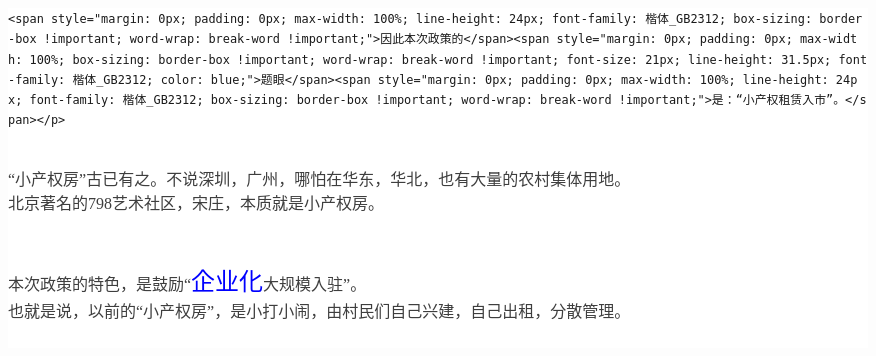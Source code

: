 	<span style="margin: 0px; padding: 0px; max-width: 100%; line-height: 24px; font-family: 楷体_GB2312; box-sizing: border-box !important; word-wrap: break-word !important;">因此本次政策的</span><span style="margin: 0px; padding: 0px; max-width: 100%; box-sizing: border-box !important; word-wrap: break-word !important; font-size: 21px; line-height: 31.5px; font-family: 楷体_GB2312; color: blue;">题眼</span><span style="margin: 0px; padding: 0px; max-width: 100%; line-height: 24px; font-family: 楷体_GB2312; box-sizing: border-box !important; word-wrap: break-word !important;">是：“小产权租赁入市”。</span></p>
<p style="margin: 0px; padding: 0px; max-width: 100%; clear: both; min-height: 1em; color: rgb(62, 62, 62); font-family: &quot;Hiragino Sans GB&quot;, &quot;Microsoft YaHei&quot;, Arial, sans-serif; font-size: 16px; widows: 1; line-height: 24px; box-sizing: border-box !important; word-wrap: break-word !important;">
	<span style="margin: 0px; padding: 0px; max-width: 100%; line-height: 24px; font-family: 楷体_GB2312; box-sizing: border-box !important; word-wrap: break-word !important;">&nbsp;</span></p>
<p style="margin: 0px; padding: 0px; max-width: 100%; clear: both; min-height: 1em; color: rgb(62, 62, 62); font-family: &quot;Hiragino Sans GB&quot;, &quot;Microsoft YaHei&quot;, Arial, sans-serif; font-size: 16px; widows: 1; line-height: 24px; box-sizing: border-box !important; word-wrap: break-word !important;">
	<span style="margin: 0px; padding: 0px; max-width: 100%; line-height: 24px; font-family: 楷体_GB2312; box-sizing: border-box !important; word-wrap: break-word !important;">“小产权房”古已有之。不说深圳，广州，哪怕在华东，华北，也有大量的农村集体用地。</span></p>
<p style="margin: 0px; padding: 0px; max-width: 100%; clear: both; min-height: 1em; color: rgb(62, 62, 62); font-family: &quot;Hiragino Sans GB&quot;, &quot;Microsoft YaHei&quot;, Arial, sans-serif; font-size: 16px; widows: 1; line-height: 24px; box-sizing: border-box !important; word-wrap: break-word !important;">
	<span style="margin: 0px; padding: 0px; max-width: 100%; line-height: 24px; font-family: 楷体_GB2312; box-sizing: border-box !important; word-wrap: break-word !important;">北京著名的798艺术社区，宋庄，本质就是小产权房。</span></p>
<p style="margin: 0px; padding: 0px; max-width: 100%; clear: both; min-height: 1em; color: rgb(62, 62, 62); font-family: &quot;Hiragino Sans GB&quot;, &quot;Microsoft YaHei&quot;, Arial, sans-serif; font-size: 16px; widows: 1; line-height: 24px; box-sizing: border-box !important; word-wrap: break-word !important;">
	<span style="margin: 0px; padding: 0px; max-width: 100%; line-height: 24px; font-family: 楷体_GB2312; box-sizing: border-box !important; word-wrap: break-word !important;">&nbsp;</span></p>
<p style="margin: 0px; padding: 0px; max-width: 100%; clear: both; min-height: 1em; color: rgb(62, 62, 62); font-family: &quot;Hiragino Sans GB&quot;, &quot;Microsoft YaHei&quot;, Arial, sans-serif; font-size: 16px; widows: 1; line-height: 24px; box-sizing: border-box !important; word-wrap: break-word !important;">
	<span style="margin: 0px; padding: 0px; max-width: 100%; line-height: 24px; font-family: 楷体_GB2312; box-sizing: border-box !important; word-wrap: break-word !important;">&nbsp;</span></p>
<p style="margin: 0px; padding: 0px; max-width: 100%; clear: both; min-height: 1em; color: rgb(62, 62, 62); font-family: &quot;Hiragino Sans GB&quot;, &quot;Microsoft YaHei&quot;, Arial, sans-serif; font-size: 16px; widows: 1; line-height: 24px; box-sizing: border-box !important; word-wrap: break-word !important;">
	<span style="margin: 0px; padding: 0px; max-width: 100%; line-height: 24px; font-family: 楷体_GB2312; box-sizing: border-box !important; word-wrap: break-word !important;">本次政策的特色，是鼓励“</span><span style="margin: 0px; padding: 0px; max-width: 100%; box-sizing: border-box !important; word-wrap: break-word !important; font-size: 24px; line-height: 36px; font-family: 楷体_GB2312; color: blue;">企业化</span><span style="margin: 0px; padding: 0px; max-width: 100%; line-height: 24px; font-family: 楷体_GB2312; box-sizing: border-box !important; word-wrap: break-word !important;">大规模入驻”。</span></p>
<p style="margin: 0px; padding: 0px; max-width: 100%; clear: both; min-height: 1em; color: rgb(62, 62, 62); font-family: &quot;Hiragino Sans GB&quot;, &quot;Microsoft YaHei&quot;, Arial, sans-serif; font-size: 16px; widows: 1; line-height: 24px; box-sizing: border-box !important; word-wrap: break-word !important;">
	<span style="margin: 0px; padding: 0px; max-width: 100%; line-height: 24px; font-family: 楷体_GB2312; box-sizing: border-box !important; word-wrap: break-word !important;">也就是说，以前的“小产权房”，是小打小闹，由村民们自己兴建，自己出租，分散管理。</span></p>
<p style="margin: 0px; padding: 0px; max-width: 100%; clear: both; min-height: 1em; color: rgb(62, 62, 62); font-family: &quot;Hiragino Sans GB&quot;, &quot;Microsoft YaHei&quot;, Arial, sans-serif; font-size: 16px; widows: 1; line-height: 24px; box-sizing: border-box !important; word-wrap: break-word !important;">
	<span style="margin: 0px; padding: 0px; max-width: 100%; line-height: 24px; font-family: 楷体_GB2312; box-sizing: border-box !important; word-wrap: break-word !important;">&nbsp;</span></p>